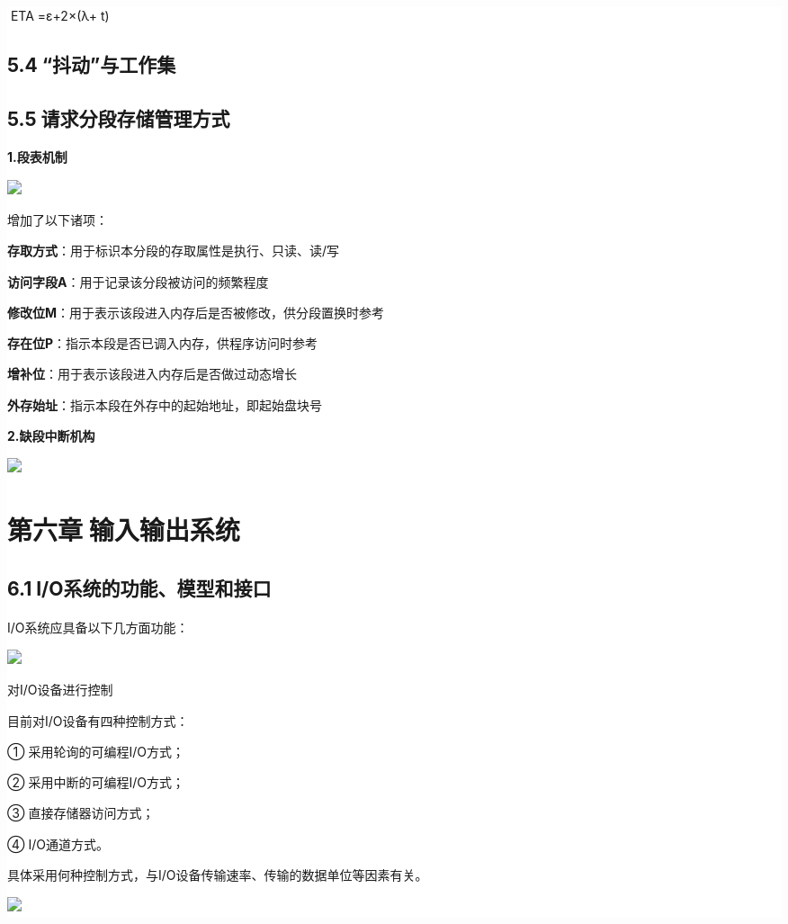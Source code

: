 ​      ETA =ε+2×(λ+ t)



## 5.4 “抖动”与工作集



## 5.5 请求分段存储管理方式


**1.段表机制**

![](D:\picture\OS\段表2.png)



增加了以下诸项：

**存取方式**：用于标识本分段的存取属性是执行、只读、读/写

**访问字段A**：用于记录该分段被访问的频繁程度

**修改位M**：用于表示该段进入内存后是否被修改，供分段置换时参考

**存在位P**：指示本段是否已调入内存，供程序访问时参考

**增补位**：用于表示该段进入内存后是否做过动态增长

**外存始址**：指示本段在外存中的起始地址，即起始盘块号

**2.缺段中断机构**

![](D:\picture\OS\缺段.png)



# 第六章  输入输出系统 

## 6.1 I/O系统的功能、模型和接口

I/O系统应具备以下几方面功能：

![](D:\picture\OS\IO功能.png)

对I/O设备进行控制

目前对I/O设备有四种控制方式：

① 采用轮询的可编程I/O方式；

② 采用中断的可编程I/O方式；

③ 直接存储器访问方式；

④ I/O通道方式。

具体采用何种控制方式，与I/O设备传输速率、传输的数据单位等因素有关。

![](D:\picture\OS\io层次.png)
